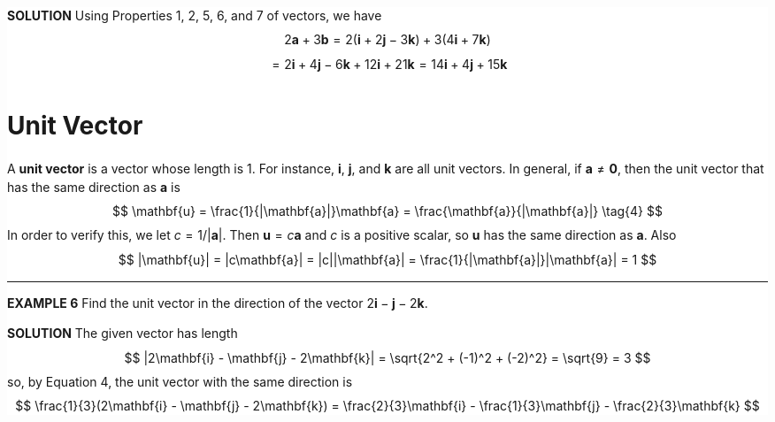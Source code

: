 <ans>

**SOLUTION** Using Properties 1, 2, 5, 6, and 7 of vectors, we have
$$
2\mathbf{a} + 3\mathbf{b} = 2(\mathbf{i} + 2\mathbf{j} - 3\mathbf{k}) + 3(4\mathbf{i} + 7\mathbf{k})
$$
$$
= 2\mathbf{i} + 4\mathbf{j} - 6\mathbf{k} + 12\mathbf{i} + 21\mathbf{k} = 14\mathbf{i} + 4\mathbf{j} + 15\mathbf{k}
$$

</ans>

</page>

<page>

# Unit Vector

A **unit vector** is a vector whose length is 1. For instance, **i**, **j**, and **k** are all unit vectors. In general, if $\mathbf{a} \ne \mathbf{0}$, then the unit vector that has the same direction as **a** is
$$
\mathbf{u} = \frac{1}{|\mathbf{a}|}\mathbf{a} = \frac{\mathbf{a}}{|\mathbf{a}|}
\tag{4}
$$
In order to verify this, we let $c = 1/|\mathbf{a}|$. Then $\mathbf{u} = c\mathbf{a}$ and $c$ is a positive scalar, so **u** has the same direction as **a**. Also
$$
|\mathbf{u}| = |c\mathbf{a}| = |c||\mathbf{a}| = \frac{1}{|\mathbf{a}|}|\mathbf{a}| = 1
$$

--------

**EXAMPLE 6** Find the unit vector in the direction of the vector $2\mathbf{i} - \mathbf{j} - 2\mathbf{k}$.

<ans>

**SOLUTION** The given vector has length
$$
|2\mathbf{i} - \mathbf{j} - 2\mathbf{k}| = \sqrt{2^2 + (-1)^2 + (-2)^2} = \sqrt{9} = 3
$$
so, by Equation 4, the unit vector with the same direction is
$$
\frac{1}{3}(2\mathbf{i} - \mathbf{j} - 2\mathbf{k}) = \frac{2}{3}\mathbf{i} - \frac{1}{3}\mathbf{j} - \frac{2}{3}\mathbf{k}
$$
</ans>
</page>

<page>
